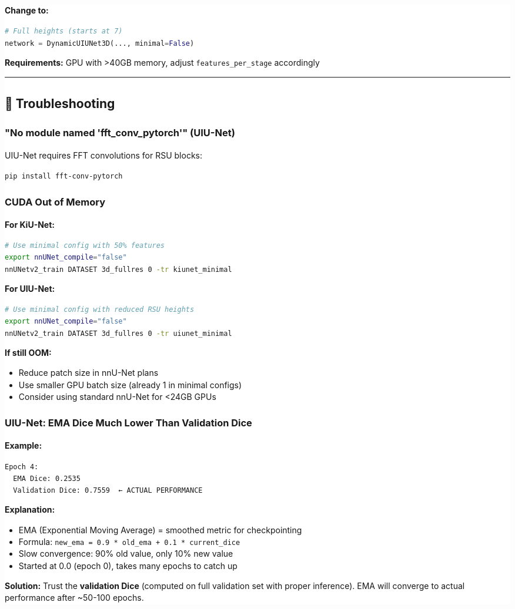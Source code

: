**Change to:**
```python
# Full heights (starts at 7)
network = DynamicUIUNet3D(..., minimal=False)
```

**Requirements:** GPU with >40GB memory, adjust `features_per_stage` accordingly

---

## 🐛 Troubleshooting

### "No module named 'fft_conv_pytorch'" (UIU-Net)

UIU-Net requires FFT convolutions for RSU blocks:
```bash
pip install fft-conv-pytorch
```

### CUDA Out of Memory

**For KiU-Net:**
```bash
# Use minimal config with 50% features
export nnUNet_compile="false"
nnUNetv2_train DATASET 3d_fullres 0 -tr kiunet_minimal
```

**For UIU-Net:**
```bash
# Use minimal config with reduced RSU heights
export nnUNet_compile="false"
nnUNetv2_train DATASET 3d_fullres 0 -tr uiunet_minimal
```

**If still OOM:**
- Reduce patch size in nnU-Net plans
- Use smaller GPU batch size (already 1 in minimal configs)
- Consider using standard nnU-Net for <24GB GPUs

### UIU-Net: EMA Dice Much Lower Than Validation Dice

**Example:**
```
Epoch 4:
  EMA Dice: 0.2535
  Validation Dice: 0.7559  ← ACTUAL PERFORMANCE
```

**Explanation:**
- EMA (Exponential Moving Average) = smoothed metric for checkpointing
- Formula: `new_ema = 0.9 * old_ema + 0.1 * current_dice`
- Slow convergence: 90% old value, only 10% new value
- Started at 0.0 (epoch 0), takes many epochs to catch up

**Solution:** Trust the **validation Dice** (computed on full validation set with proper inference). EMA will converge to actual performance after ~50-100 epochs.
